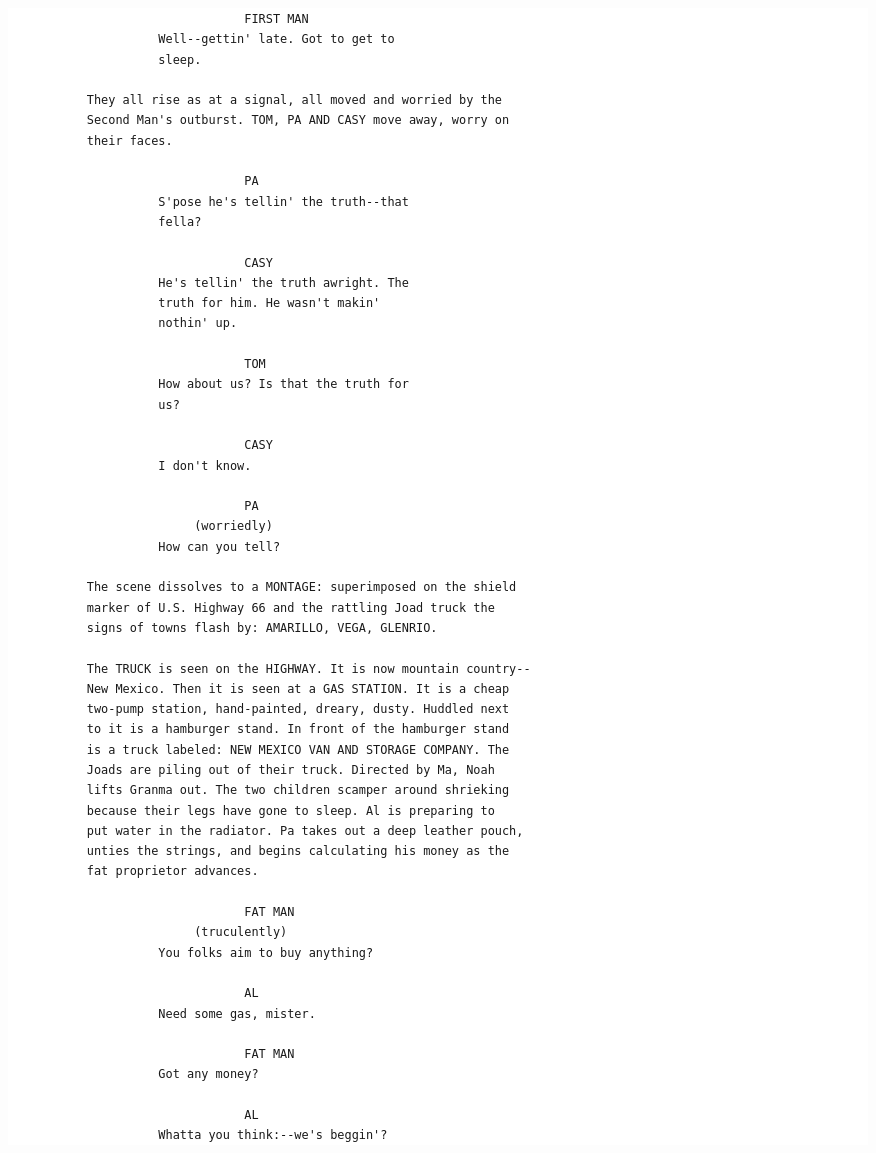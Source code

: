                                      FIRST MAN
                         Well--gettin' late. Got to get to 
                         sleep.

               They all rise as at a signal, all moved and worried by the 
               Second Man's outburst. TOM, PA AND CASY move away, worry on 
               their faces.

                                     PA
                         S'pose he's tellin' the truth--that 
                         fella?

                                     CASY
                         He's tellin' the truth awright. The 
                         truth for him. He wasn't makin' 
                         nothin' up.

                                     TOM
                         How about us? Is that the truth for 
                         us?

                                     CASY
                         I don't know.

                                     PA
                              (worriedly)
                         How can you tell?

               The scene dissolves to a MONTAGE: superimposed on the shield 
               marker of U.S. Highway 66 and the rattling Joad truck the 
               signs of towns flash by: AMARILLO, VEGA, GLENRIO.

               The TRUCK is seen on the HIGHWAY. It is now mountain country--
               New Mexico. Then it is seen at a GAS STATION. It is a cheap 
               two-pump station, hand-painted, dreary, dusty. Huddled next 
               to it is a hamburger stand. In front of the hamburger stand 
               is a truck labeled: NEW MEXICO VAN AND STORAGE COMPANY. The 
               Joads are piling out of their truck. Directed by Ma, Noah 
               lifts Granma out. The two children scamper around shrieking 
               because their legs have gone to sleep. Al is preparing to 
               put water in the radiator. Pa takes out a deep leather pouch, 
               unties the strings, and begins calculating his money as the 
               fat proprietor advances.

                                     FAT MAN
                              (truculently)
                         You folks aim to buy anything?

                                     AL
                         Need some gas, mister.

                                     FAT MAN
                         Got any money?

                                     AL
                         Whatta you think:--we's beggin'?
